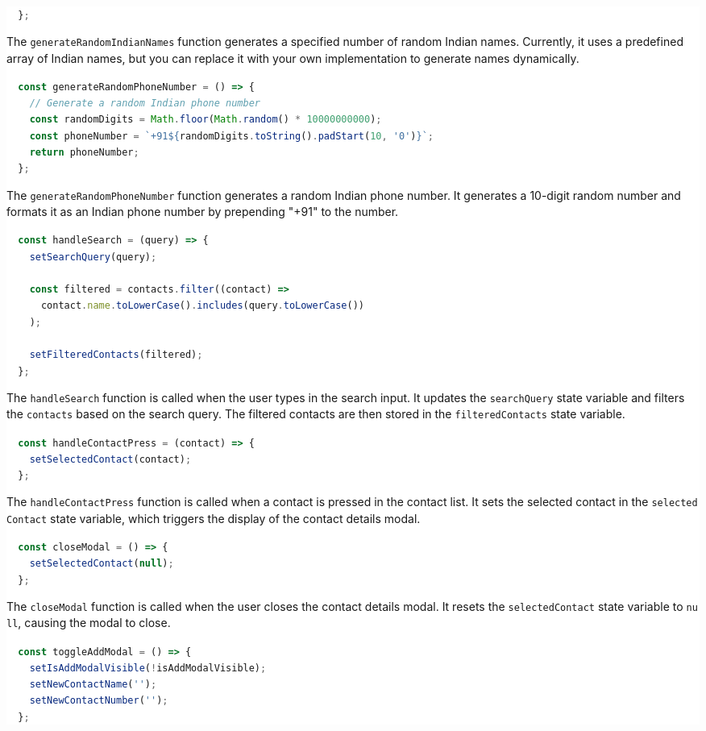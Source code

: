 ```jsx
  };
```

The `generateRandomIndianNames` function generates a specified number of random Indian names. Currently, it uses a predefined array of Indian names, but you can replace it with your own implementation to generate names dynamically.

```jsx
  const generateRandomPhoneNumber = () => {
    // Generate a random Indian phone number
    const randomDigits = Math.floor(Math.random() * 10000000000);
    const phoneNumber = `+91${randomDigits.toString().padStart(10, '0')}`;
    return phoneNumber;
  };
```

The `generateRandomPhoneNumber` function generates a random Indian phone number. It generates a 10-digit random number and formats it as an Indian phone number by prepending "+91" to the number.

```jsx
  const handleSearch = (query) => {
    setSearchQuery(query);

    const filtered = contacts.filter((contact) =>
      contact.name.toLowerCase().includes(query.toLowerCase())
    );

    setFilteredContacts(filtered);
  };
```

The `handleSearch` function is called when the user types in the search input. It updates the `searchQuery` state variable and filters the `contacts` based on the search query. The filtered contacts are then stored in the `filteredContacts` state variable.

```jsx
  const handleContactPress = (contact) => {
    setSelectedContact(contact);
  };
```

The `handleContactPress` function is called when a contact is pressed in the contact list. It sets the selected contact in the `selectedContact` state variable, which triggers the display of the contact details modal.

```jsx
  const closeModal = () => {
    setSelectedContact(null);
  };
```

The `closeModal` function is called when the user closes the contact details modal. It resets the `selectedContact` state variable to `null`, causing the modal to close.

```jsx
  const toggleAddModal = () => {
    setIsAddModalVisible(!isAddModalVisible);
    setNewContactName('');
    setNewContactNumber('');
  };
```
